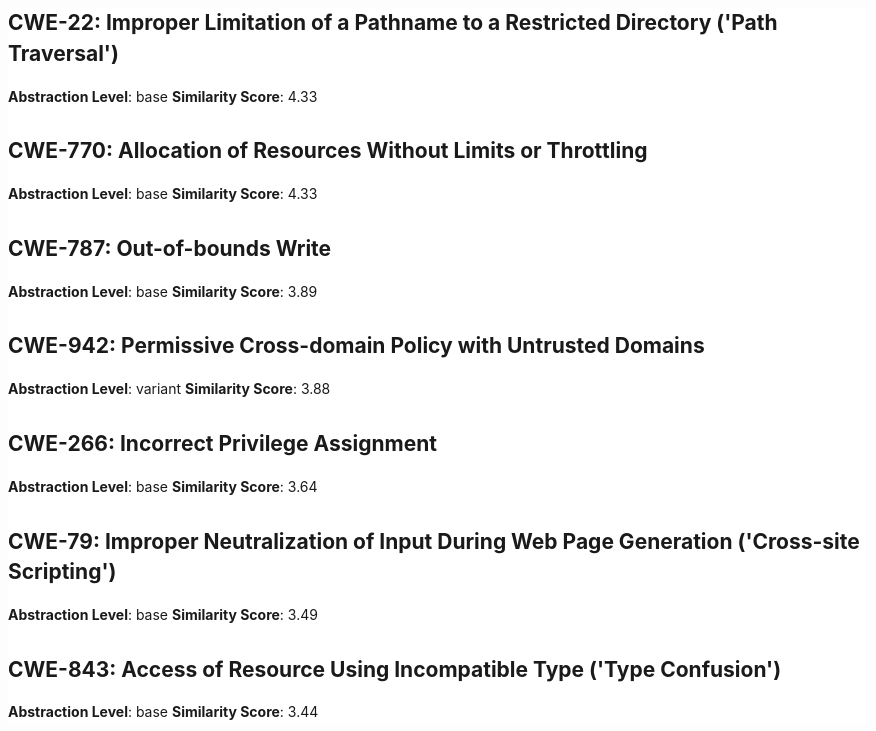 ## CWE-22: Improper Limitation of a Pathname to a Restricted Directory ('Path Traversal')
**Abstraction Level**: base
**Similarity Score**: 4.33

## CWE-770: Allocation of Resources Without Limits or Throttling
**Abstraction Level**: base
**Similarity Score**: 4.33

## CWE-787: Out-of-bounds Write
**Abstraction Level**: base
**Similarity Score**: 3.89

## CWE-942: Permissive Cross-domain Policy with Untrusted Domains
**Abstraction Level**: variant
**Similarity Score**: 3.88

## CWE-266: Incorrect Privilege Assignment
**Abstraction Level**: base
**Similarity Score**: 3.64

## CWE-79: Improper Neutralization of Input During Web Page Generation ('Cross-site Scripting')
**Abstraction Level**: base
**Similarity Score**: 3.49

## CWE-843: Access of Resource Using Incompatible Type ('Type Confusion')
**Abstraction Level**: base
**Similarity Score**: 3.44